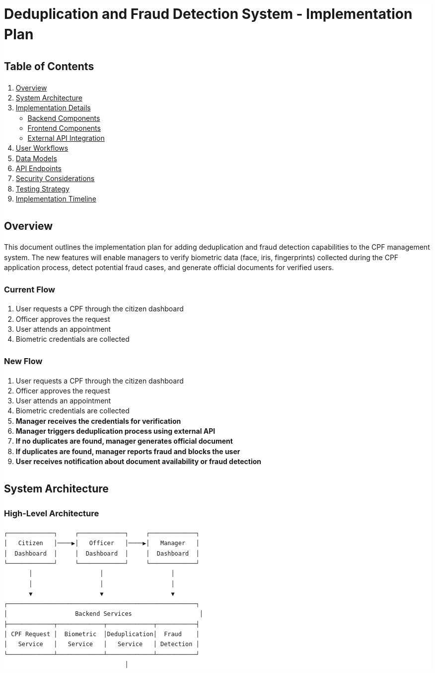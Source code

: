 # Deduplication and Fraud Detection System - Implementation Plan

## Table of Contents
1. [Overview](#overview)
2. [System Architecture](#system-architecture)
3. [Implementation Details](#implementation-details)
   - [Backend Components](#backend-components)
   - [Frontend Components](#frontend-components)
   - [External API Integration](#external-api-integration)
4. [User Workflows](#user-workflows)
5. [Data Models](#data-models)
6. [API Endpoints](#api-endpoints)
7. [Security Considerations](#security-considerations)
8. [Testing Strategy](#testing-strategy)
9. [Implementation Timeline](#implementation-timeline)

## Overview

This document outlines the implementation plan for adding deduplication and fraud detection capabilities to the CPF management system. The new features will enable managers to verify biometric data (face, iris, fingerprints) collected during the CPF application process, detect potential fraud cases, and generate official documents for verified users.

### Current Flow
1. User requests a CPF through the citizen dashboard
2. Officer approves the request
3. User attends an appointment
4. Biometric credentials are collected

### New Flow
1. User requests a CPF through the citizen dashboard
2. Officer approves the request
3. User attends an appointment
4. Biometric credentials are collected
5. **Manager receives the credentials for verification**
6. **Manager triggers deduplication process using external API**
7. **If no duplicates are found, manager generates official document**
8. **If duplicates are found, manager reports fraud and blocks the user**
9. **User receives notification about document availability or fraud detection**

## System Architecture

### High-Level Architecture

```
┌─────────────┐     ┌─────────────┐     ┌─────────────┐
│   Citizen   │────▶│   Officer   │────▶│   Manager   │
│  Dashboard  │     │  Dashboard  │     │  Dashboard  │
└─────────────┘     └─────────────┘     └─────────────┘
       │                   │                   │
       │                   │                   │
       ▼                   ▼                   ▼
┌─────────────────────────────────────────────────────┐
│                   Backend Services                   │
├─────────────┬─────────────┬─────────────┬───────────┤
│ CPF Request │  Biometric  │Deduplication│  Fraud    │
│   Service   │   Service   │   Service   │ Detection │
└─────────────┴─────────────┴─────────────┴───────────┘
                                  │
```